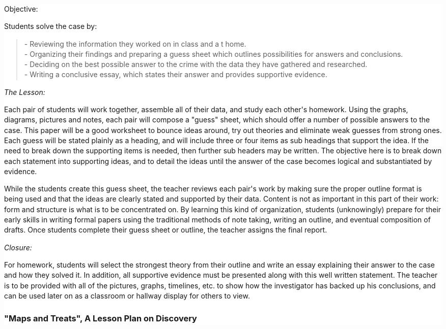  </p>
 <p>
  Objective:
 </p>
 <p>
  Students solve the case by:
 </p>
<blockquote>
  <dl>
   <dt>
    - Reviewing the information they worked on in class and a t home.
    <dt>
     - Organizing their findings and preparing a guess sheet which outlines possibilities for answers and conclusions.
     <dt>
      - Deciding on the best possible answer to the crime with the data they have gathered and researched.
      <dt>
       - Writing a conclusive essay, which states their answer and provides supportive evidence.
      </dt>
     </dt>
    </dt>
   </dt>
  </dl>
 </blockquote>
 <p>
  <i>
   The Lesson:
  </i>
 </p>
 <p>
  Each pair of students will work together, assemble all of their data, and study each other's homework.  Using the graphs, diagrams, pictures and notes, each pair will compose a "guess" sheet, which should offer a number of possible answers to the case.  This paper will be a good worksheet to bounce ideas around, try out theories and eliminate weak guesses from strong ones.  Each guess will be stated plainly as a heading, and will include three or four items as sub headings that support the idea.  If the need to break down the supporting items is needed, then further sub headers may be written.  The objective here is to break down each statement into supporting ideas, and to detail the ideas until the answer of the case becomes logical and substantiated by evidence.
 </p>
 <p>
  While the students create this guess sheet, the teacher reviews each pair's work by making sure the proper outline format is being used and that the ideas are clearly stated and supported by their data.  Content is not as important in this part of their work: form and structure is what is to be concentrated on.  By learning this kind of organization, students (unknowingly) prepare for their early skills in writing formal papers using the traditional methods of note taking, writing an outline, and eventual composition of drafts.  Once students complete their guess sheet or outline, the teacher assigns the final report.
 </p>
<p>
  <i>
   Closure:
  </i>
 </p>
 <p>
  For homework, students will select the strongest theory from their outline and write an essay explaining their answer to the case and how they solved it.  In addition, all supportive evidence must be presented along with this well written statement.  The teacher is to be provided with all of the pictures, graphs, timelines, etc. to show how the investigator has backed up his conclusions, and can be used later on as a classroom or hallway display for others to view.
 </p>
<h3>
  "Maps and Treats", A Lesson Plan on Discovery
 </h3>